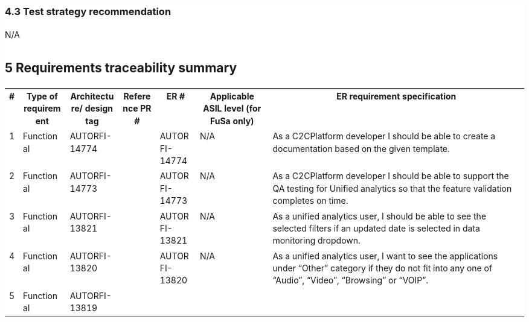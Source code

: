 ### <a id="_TestStrategy"></a>4.3 Test strategy recommendation

N/A

## <a id="_Conventions"></a>5 Requirements traceability summary

<table>
  <tr>
    <th>#</th>
    <th>Type of requirement</th>
    <th>Architecture/ design tag </th>
    <th>Reference PR #</th>
    <th>ER #</th>
    <th>Applicable ASIL level (for FuSa only)</th>
    <th>ER requirement specification</th>
  </tr>
  <tr>
    <td>1</td>
    <td>Functional</td>
    <td>AUTORFI-14774</td>
    <td></td>
    <td>AUTORFI-14774</td>
    <td>N/A </td>
    <td>As a C2CPlatform developer I should be able to create a documentation based on the given template. </td>
  </tr>
  <tr>
    <td>2</td>
    <td>Functional</td>
    <td>AUTORFI-14773</td>
    <td></td>
    <td>AUTORFI-14773</td>
    <td>N/A </td>
    <td>As a C2CPlatform developer I should be able to support the QA testing for Unified analytics so that the feature validation completes on time. </td>
  </tr>
   <tr>
    <td>3</td>
    <td>Functional</td>
    <td>AUTORFI-13821</td>
    <td></td>
    <td>AUTORFI-13821</td>
    <td>N/A </td>
    <td>As a unified analytics user, I should be able to see the selected filters if an updated date is selected in data monitoring dropdown. </td>
  </tr>
  <tr>
    <td>4</td>
    <td>Functional</td>
    <td>AUTORFI-13820</td>
    <td></td>
    <td>AUTORFI-13820</td>
    <td>N/A </td>
    <td>As a unified analytics user, I want to see the applications under “Other” category if they do not fit into any one of “Audio”, “Video”, “Browsing” or “VOIP”. </td>
  </tr>
  <tr>
    <td>5</td>
    <td>Functional</td>
    <td>AUTORFI-13819</td>
    <td></td>
